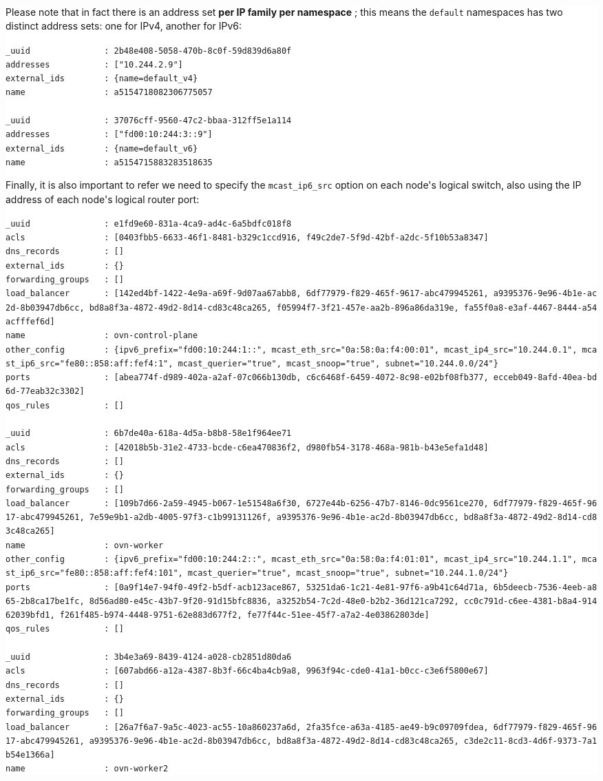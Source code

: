 Please note that in fact there is an address set **per IP family per namespace**
; this means the `default`  namespaces has two distinct address sets: one for
IPv4, another for IPv6:

```
_uuid               : 2b48e408-5058-470b-8c0f-59d839d6a80f
addresses           : ["10.244.2.9"]
external_ids        : {name=default_v4}
name                : a5154718082306775057

_uuid               : 37076cff-9560-47c2-bbaa-312ff5e1a114
addresses           : ["fd00:10:244:3::9"]
external_ids        : {name=default_v6}
name                : a5154715883283518635
```

Finally, it is also important to refer we need to specify the `mcast_ip6_src`
option on each node's logical switch, also using the IP address of each node's
logical router port:

```
_uuid               : e1fd9e60-831a-4ca9-ad4c-6a5bdfc018f8
acls                : [0403fbb5-6633-46f1-8481-b329c1ccd916, f49c2de7-5f9d-42bf-a2dc-5f10b53a8347]
dns_records         : []
external_ids        : {}
forwarding_groups   : []
load_balancer       : [142ed4bf-1422-4e9a-a69f-9d07aa67abb8, 6df77979-f829-465f-9617-abc479945261, a9395376-9e96-4b1e-ac2d-8b03947db6cc, bd8a8f3a-4872-49d2-8d14-cd83c48ca265, f05994f7-3f21-457e-aa2b-896a86da319e, fa55f0a8-e3af-4467-8444-a54acfffef6d]
name                : ovn-control-plane
other_config        : {ipv6_prefix="fd00:10:244:1::", mcast_eth_src="0a:58:0a:f4:00:01", mcast_ip4_src="10.244.0.1", mcast_ip6_src="fe80::858:aff:fef4:1", mcast_querier="true", mcast_snoop="true", subnet="10.244.0.0/24"}
ports               : [abea774f-d989-402a-a2af-07c066b130db, c6c6468f-6459-4072-8c98-e02bf08fb377, ecceb049-8afd-40ea-bd6d-77eab32c3302]
qos_rules           : []

_uuid               : 6b7de40a-618a-4d5a-b8b8-58e1f964ee71
acls                : [42018b5b-31e2-4733-bcde-c6ea470836f2, d980fb54-3178-468a-981b-b43e5efa1d48]
dns_records         : []
external_ids        : {}
forwarding_groups   : []
load_balancer       : [109b7d66-2a59-4945-b067-1e51548a6f30, 6727e44b-6256-47b7-8146-0dc9561ce270, 6df77979-f829-465f-9617-abc479945261, 7e59e9b1-a2db-4005-97f3-c1b99131126f, a9395376-9e96-4b1e-ac2d-8b03947db6cc, bd8a8f3a-4872-49d2-8d14-cd83c48ca265]
name                : ovn-worker
other_config        : {ipv6_prefix="fd00:10:244:2::", mcast_eth_src="0a:58:0a:f4:01:01", mcast_ip4_src="10.244.1.1", mcast_ip6_src="fe80::858:aff:fef4:101", mcast_querier="true", mcast_snoop="true", subnet="10.244.1.0/24"}
ports               : [0a9f14e7-94f0-49f2-b5df-acb123ace867, 53251da6-1c21-4e81-97f6-a9b41c64d71a, 6b5deecb-7536-4eeb-a865-2b8ca17be1fc, 8d56ad80-e45c-43b7-9f20-91d15bfc8836, a3252b54-7c2d-48e0-b2b2-36d121ca7292, cc0c791d-c6ee-4381-b8a4-91462039bfd1, f261f485-b974-4448-9751-62e883d677f2, fe77f44c-51ee-45f7-a7a2-4e03862803de]
qos_rules           : []

_uuid               : 3b4e3a69-8439-4124-a028-cb2851d80da6
acls                : [607abd66-a12a-4387-8b3f-66c4ba4cb9a8, 9963f94c-cde0-41a1-b0cc-c3e6f5800e67]
dns_records         : []
external_ids        : {}
forwarding_groups   : []
load_balancer       : [26a7f6a7-9a5c-4023-ac55-10a860237a6d, 2fa35fce-a63a-4185-ae49-b9c09709fdea, 6df77979-f829-465f-9617-abc479945261, a9395376-9e96-4b1e-ac2d-8b03947db6cc, bd8a8f3a-4872-49d2-8d14-cd83c48ca265, c3de2c11-8cd3-4d6f-9373-7a1b54e1366a]
name                : ovn-worker2
```
